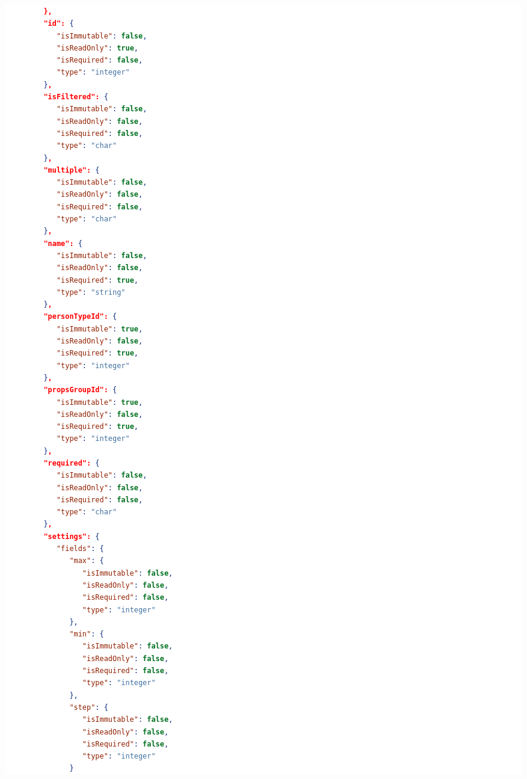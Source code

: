 ```json
         },
         "id": {
            "isImmutable": false,
            "isReadOnly": true,
            "isRequired": false,
            "type": "integer"
         },
         "isFiltered": {
            "isImmutable": false,
            "isReadOnly": false,
            "isRequired": false,
            "type": "char"
         },
         "multiple": {
            "isImmutable": false,
            "isReadOnly": false,
            "isRequired": false,
            "type": "char"
         },
         "name": {
            "isImmutable": false,
            "isReadOnly": false,
            "isRequired": true,
            "type": "string"
         },
         "personTypeId": {
            "isImmutable": true,
            "isReadOnly": false,
            "isRequired": true,
            "type": "integer"
         },
         "propsGroupId": {
            "isImmutable": true,
            "isReadOnly": false,
            "isRequired": true,
            "type": "integer"
         },
         "required": {
            "isImmutable": false,
            "isReadOnly": false,
            "isRequired": false,
            "type": "char"
         },
         "settings": {
            "fields": {
               "max": {
                  "isImmutable": false,
                  "isReadOnly": false,
                  "isRequired": false,
                  "type": "integer"
               },
               "min": {
                  "isImmutable": false,
                  "isReadOnly": false,
                  "isRequired": false,
                  "type": "integer"
               },
               "step": {
                  "isImmutable": false,
                  "isReadOnly": false,
                  "isRequired": false,
                  "type": "integer"
               }
```